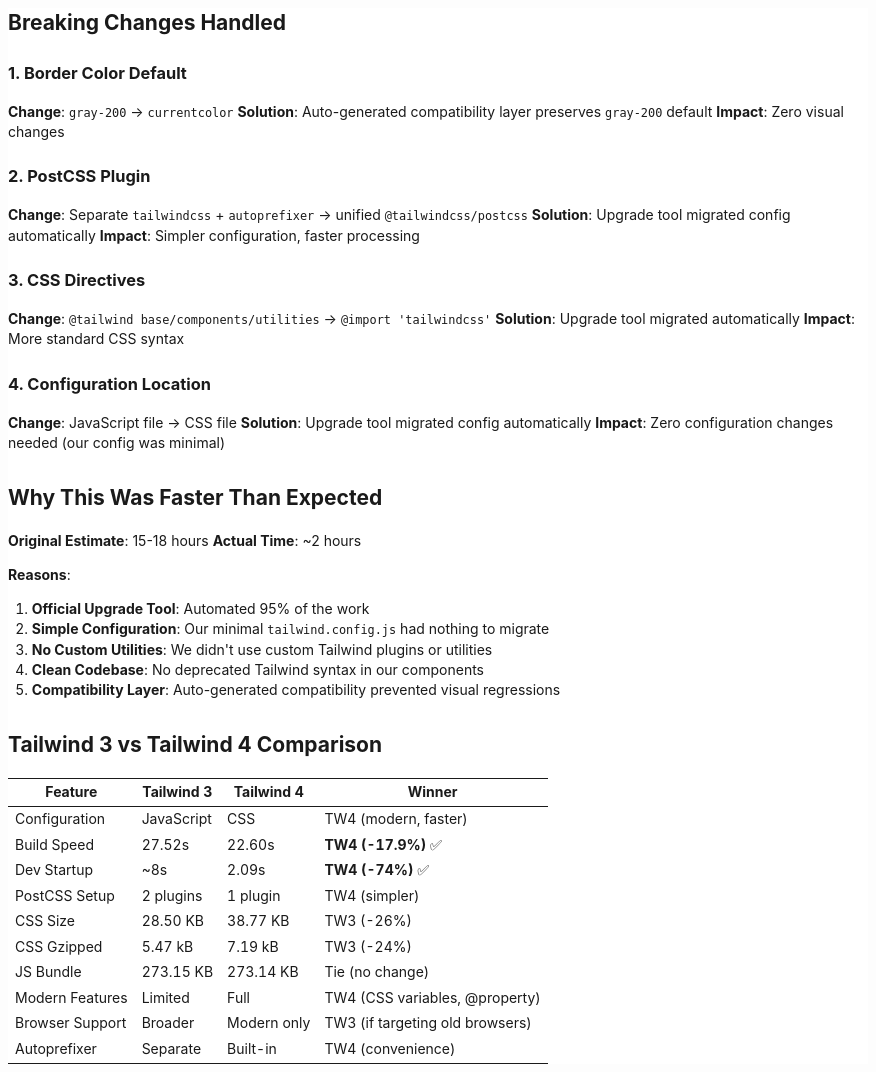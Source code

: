 ## Breaking Changes Handled

### 1. Border Color Default
**Change**: `gray-200` → `currentcolor`
**Solution**: Auto-generated compatibility layer preserves `gray-200` default
**Impact**: Zero visual changes

### 2. PostCSS Plugin
**Change**: Separate `tailwindcss` + `autoprefixer` → unified `@tailwindcss/postcss`
**Solution**: Upgrade tool migrated config automatically
**Impact**: Simpler configuration, faster processing

### 3. CSS Directives
**Change**: `@tailwind base/components/utilities` → `@import 'tailwindcss'`
**Solution**: Upgrade tool migrated automatically
**Impact**: More standard CSS syntax

### 4. Configuration Location
**Change**: JavaScript file → CSS file
**Solution**: Upgrade tool migrated config automatically
**Impact**: Zero configuration changes needed (our config was minimal)

## Why This Was Faster Than Expected

**Original Estimate**: 15-18 hours
**Actual Time**: ~2 hours

**Reasons**:
1. **Official Upgrade Tool**: Automated 95% of the work
2. **Simple Configuration**: Our minimal `tailwind.config.js` had nothing to migrate
3. **No Custom Utilities**: We didn't use custom Tailwind plugins or utilities
4. **Clean Codebase**: No deprecated Tailwind syntax in our components
5. **Compatibility Layer**: Auto-generated compatibility prevented visual regressions

## Tailwind 3 vs Tailwind 4 Comparison

| Feature | Tailwind 3 | Tailwind 4 | Winner |
|---------|------------|------------|--------|
| Configuration | JavaScript | CSS | TW4 (modern, faster) |
| Build Speed | 27.52s | 22.60s | **TW4 (-17.9%)** ✅ |
| Dev Startup | ~8s | 2.09s | **TW4 (-74%)** ✅ |
| PostCSS Setup | 2 plugins | 1 plugin | TW4 (simpler) |
| CSS Size | 28.50 KB | 38.77 KB | TW3 (-26%) |
| CSS Gzipped | 5.47 kB | 7.19 kB | TW3 (-24%) |
| JS Bundle | 273.15 KB | 273.14 KB | Tie (no change) |
| Modern Features | Limited | Full | TW4 (CSS variables, @property) |
| Browser Support | Broader | Modern only | TW3 (if targeting old browsers) |
| Autoprefixer | Separate | Built-in | TW4 (convenience) |
